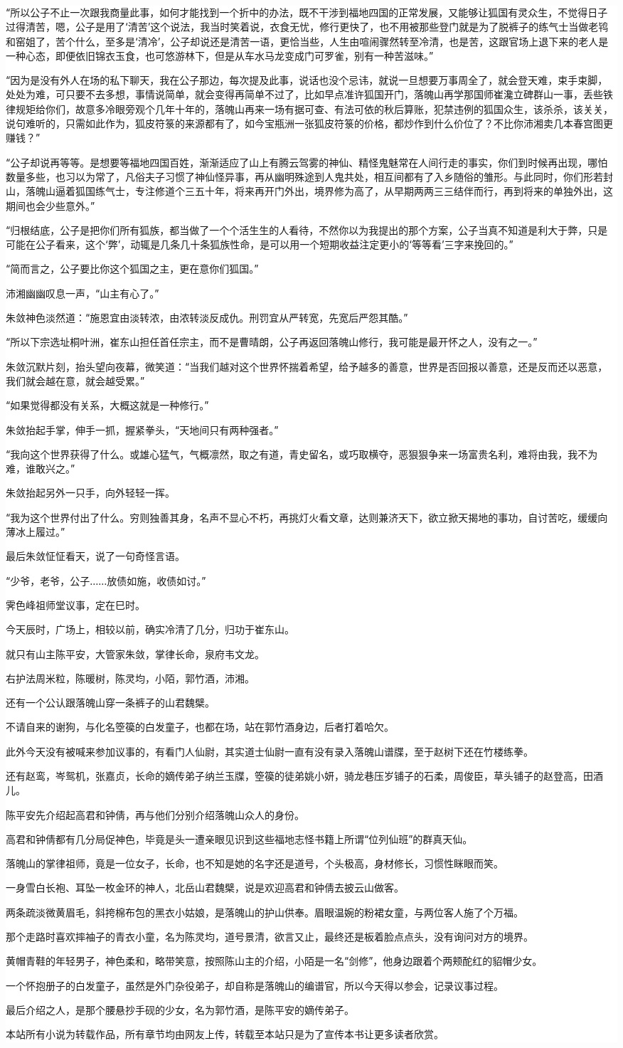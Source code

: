    “所以公子不止一次跟我商量此事，如何才能找到一个折中的办法，既不干涉到福地四国的正常发展，又能够让狐国有灵众生，不觉得日子过得清苦，嗯，公子是用了‘清苦’这个说法，我当时笑着说，衣食无忧，修行更快了，也不用被那些登门就是为了脱裤子的练气士当做老鸨和窑姐了，苦个什么，至多是‘清冷’，公子却说还是清苦一语，更恰当些，人生由喧闹骤然转至冷清，也是苦，这跟官场上退下来的老人是一种心态，即便依旧锦衣玉食，也可悠游林下，但是从车水马龙变成门可罗雀，别有一种苦滋味。”

   “因为是没有外人在场的私下聊天，我在公子那边，每次提及此事，说话也没个忌讳，就说一旦想要万事周全了，就会登天难，束手束脚，处处为难，可只要不去多想，事情说简单，就会变得再简单不过了，比如早点准许狐国开门，落魄山再学那国师崔瀺立碑群山一事，丢些铁律规矩给你们，故意多冷眼旁观个几年十年的，落魄山再来一场有据可查、有法可依的秋后算账，犯禁违例的狐国众生，该杀杀，该关关，说句难听的，只需如此作为，狐皮符箓的来源都有了，如今宝瓶洲一张狐皮符箓的价格，都炒作到什么价位了？不比你沛湘卖几本春宫图更赚钱？”

   “公子却说再等等。是想要等福地四国百姓，渐渐适应了山上有腾云驾雾的神仙、精怪鬼魅常在人间行走的事实，你们到时候再出现，哪怕数量多些，也习以为常了，凡俗夫子习惯了神仙怪异事，再从幽明殊途到人鬼共处，相互间都有了入乡随俗的雏形。与此同时，你们形若封山，落魄山逼着狐国练气士，专注修道个三五十年，将来再开门外出，境界修为高了，从早期两两三三结伴而行，再到将来的单独外出，这期间也会少些意外。”

   “归根结底，公子是把你们所有狐族，都当做了一个个活生生的人看待，不然你以为我提出的那个方案，公子当真不知道是利大于弊，只是可能在公子看来，这个‘弊’，动辄是几条几十条狐族性命，是可以用一个短期收益注定更小的‘等等看’三字来挽回的。”

   “简而言之，公子要比你这个狐国之主，更在意你们狐国。”

   沛湘幽幽叹息一声，“山主有心了。”

   朱敛神色淡然道：“施恩宜由淡转浓，由浓转淡反成仇。刑罚宜从严转宽，先宽后严怨其酷。”

   “所以下宗选址桐叶洲，崔东山担任首任宗主，而不是曹晴朗，公子再返回落魄山修行，我可能是最开怀之人，没有之一。”

   朱敛沉默片刻，抬头望向夜幕，微笑道：“当我们越对这个世界怀揣着希望，给予越多的善意，世界是否回报以善意，还是反而还以恶意，我们就会越在意，就会越受累。”

   “如果觉得都没有关系，大概这就是一种修行。”

   朱敛抬起手掌，伸手一抓，握紧拳头，“天地间只有两种强者。”

   “我向这个世界获得了什么。或雄心猛气，气概凛然，取之有道，青史留名，或巧取横夺，恶狠狠争来一场富贵名利，难将由我，我不为难，谁敢兴之。”

   朱敛抬起另外一只手，向外轻轻一挥。

   “我为这个世界付出了什么。穷则独善其身，名声不显心不朽，再挑灯火看文章，达则兼济天下，欲立掀天揭地的事功，自讨苦吃，缓缓向薄冰上履过。”

   最后朱敛怔怔看天，说了一句奇怪言语。

   “少爷，老爷，公子……放债如施，收债如讨。”

   霁色峰祖师堂议事，定在巳时。

   今天辰时，广场上，相较以前，确实冷清了几分，归功于崔东山。

   就只有山主陈平安，大管家朱敛，掌律长命，泉府韦文龙。

   右护法周米粒，陈暖树，陈灵均，小陌，郭竹酒，沛湘。

   还有一个公认跟落魄山穿一条裤子的山君魏檗。

   不请自来的谢狗，与化名箜篌的白发童子，也都在场，站在郭竹酒身边，后者打着哈欠。

   此外今天没有被喊来参加议事的，有看门人仙尉，其实道士仙尉一直有没有录入落魄山谱牒，至于赵树下还在竹楼练拳。

   还有赵鸾，岑鸳机，张嘉贞，长命的嫡传弟子纳兰玉牒，箜篌的徒弟姚小妍，骑龙巷压岁铺子的石柔，周俊臣，草头铺子的赵登高，田酒儿。

   陈平安先介绍起高君和钟倩，再与他们分别介绍落魄山众人的身份。

   高君和钟倩都有几分局促神色，毕竟是头一遭亲眼见识到这些福地志怪书籍上所谓“位列仙班”的群真天仙。

   落魄山的掌律祖师，竟是一位女子，长命，也不知是她的名字还是道号，个头极高，身材修长，习惯性眯眼而笑。

   一身雪白长袍、耳坠一枚金环的神人，北岳山君魏檗，说是欢迎高君和钟倩去披云山做客。

   两条疏淡微黄眉毛，斜挎棉布包的黑衣小姑娘，是落魄山的护山供奉。眉眼温婉的粉裙女童，与两位客人施了个万福。

   那个走路时喜欢摔袖子的青衣小童，名为陈灵均，道号景清，欲言又止，最终还是板着脸点点头，没有询问对方的境界。

   黄帽青鞋的年轻男子，神色柔和，略带笑意，按照陈山主的介绍，小陌是一名“剑修”，他身边跟着个两颊酡红的貂帽少女。

   一个怀抱册子的白发童子，虽然是外门杂役弟子，却自称是落魄山的编谱官，所以今天得以参会，记录议事过程。

   最后介绍之人，是那个腰悬抄手砚的少女，名为郭竹酒，是陈平安的嫡传弟子。

  本站所有小说为转载作品，所有章节均由网友上传，转载至本站只是为了宣传本书让更多读者欣赏。